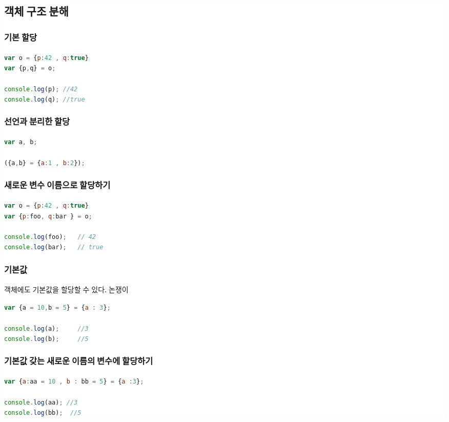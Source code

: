 ## 객체 구조 분해

### 기본 할당

```js
var o = {p:42 , q:true}
var {p,q} = o;

console.log(p); //42
console.log(q); //true

```
### 선언과 분리한 할당

```js
var a, b;

({a,b} = {a:1 , b:2});

```

### 새로운 변수 이름으로 할당하기

```js
var o = {p:42 , q:true}
var {p:foo, q:bar } = o;

console.log(foo);   // 42
console.log(bar);   // true

```

### 기본값

객체에도 기본값을 할당할 수 있다. 논쟁이

```js
var {a = 10,b = 5} = {a : 3};

console.log(a);     //3
console.log(b);     //5

```

### 기본값 갖는 새로운 이름의 변수에 할당하기

```js
var {a:aa = 10 , b : bb = 5} = {a :3};

console.log(aa); //3
console.log(bb);  //5

```
